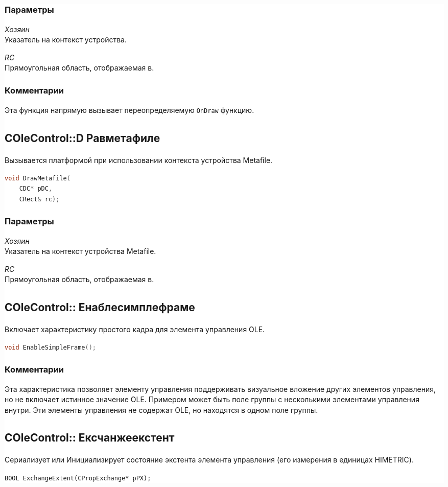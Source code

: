 ### <a name="parameters"></a>Параметры

*Хозяин*<br/>
Указатель на контекст устройства.

*RC*<br/>
Прямоугольная область, отображаемая в.

### <a name="remarks"></a>Комментарии

Эта функция напрямую вызывает переопределяемую `OnDraw` функцию.

## <a name="colecontroldrawmetafile"></a><a name="drawmetafile"></a> COleControl::D Равметафиле

Вызывается платформой при использовании контекста устройства Metafile.

```cpp
void DrawMetafile(
    CDC* pDC,
    CRect& rc);
```

### <a name="parameters"></a>Параметры

*Хозяин*<br/>
Указатель на контекст устройства Metafile.

*RC*<br/>
Прямоугольная область, отображаемая в.

## <a name="colecontrolenablesimpleframe"></a><a name="enablesimpleframe"></a> COleControl:: Енаблесимплефраме

Включает характеристику простого кадра для элемента управления OLE.

```cpp
void EnableSimpleFrame();
```

### <a name="remarks"></a>Комментарии

Эта характеристика позволяет элементу управления поддерживать визуальное вложение других элементов управления, но не включает истинное значение OLE. Примером может быть поле группы с несколькими элементами управления внутри. Эти элементы управления не содержат OLE, но находятся в одном поле группы.

## <a name="colecontrolexchangeextent"></a><a name="exchangeextent"></a> COleControl:: Ексчанжеекстент

Сериализует или Инициализирует состояние экстента элемента управления (его измерения в единицах HIMETRIC).

```
BOOL ExchangeExtent(CPropExchange* pPX);
```
